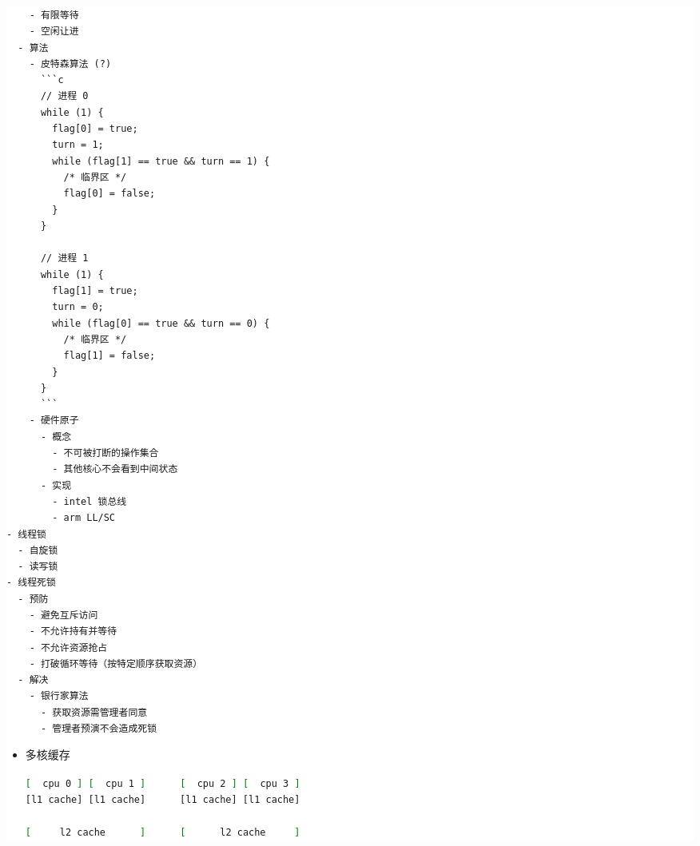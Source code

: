         - 有限等待
        - 空闲让进
      - 算法
        - 皮特森算法 (?)
          ```c
          // 进程 0
          while (1) {
            flag[0] = true;
            turn = 1;
            while (flag[1] == true && turn == 1) {
              /* 临界区 */
              flag[0] = false;
            }
          }

          // 进程 1
          while (1) {
            flag[1] = true;
            turn = 0;
            while (flag[0] == true && turn == 0) {
              /* 临界区 */
              flag[1] = false;
            }
          }
          ```
        - 硬件原子
          - 概念
            - 不可被打断的操作集合
            - 其他核心不会看到中间状态
          - 实现
            - intel 锁总线
            - arm LL/SC
    - 线程锁
      - 自旋锁
      - 读写锁
    - 线程死锁
      - 预防
        - 避免互斥访问
        - 不允许持有并等待
        - 不允许资源抢占
        - 打破循环等待（按特定顺序获取资源）
      - 解决
        - 银行家算法
          - 获取资源需管理者同意
          - 管理者预演不会造成死锁
  - 多核缓存
    ```bash
    [  cpu 0 ] [  cpu 1 ]      [  cpu 2 ] [  cpu 3 ]
    [l1 cache] [l1 cache]      [l1 cache] [l1 cache]

    [     l2 cache      ]      [      l2 cache     ]
